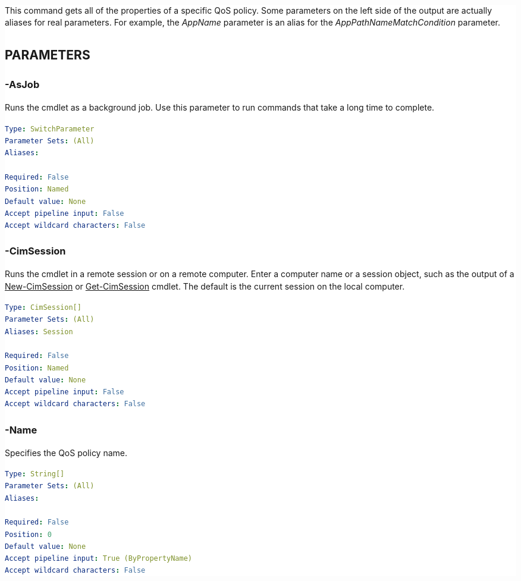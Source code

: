 This command gets all of the properties of a specific QoS policy.
Some parameters on the left side of the output are actually aliases for real parameters.
For example, the *AppName* parameter is an alias for the *AppPathNameMatchCondition* parameter.

## PARAMETERS

### -AsJob
Runs the cmdlet as a background job. Use this parameter to run commands that take a long time to complete.

```yaml
Type: SwitchParameter
Parameter Sets: (All)
Aliases: 

Required: False
Position: Named
Default value: None
Accept pipeline input: False
Accept wildcard characters: False
```

### -CimSession
Runs the cmdlet in a remote session or on a remote computer.
Enter a computer name or a session object, such as the output of a [New-CimSession](http://go.microsoft.com/fwlink/p/?LinkId=227967) or [Get-CimSession](http://go.microsoft.com/fwlink/p/?LinkId=227966) cmdlet.
The default is the current session on the local computer.

```yaml
Type: CimSession[]
Parameter Sets: (All)
Aliases: Session

Required: False
Position: Named
Default value: None
Accept pipeline input: False
Accept wildcard characters: False
```

### -Name
Specifies the QoS policy name.

```yaml
Type: String[]
Parameter Sets: (All)
Aliases: 

Required: False
Position: 0
Default value: None
Accept pipeline input: True (ByPropertyName)
Accept wildcard characters: False
```
